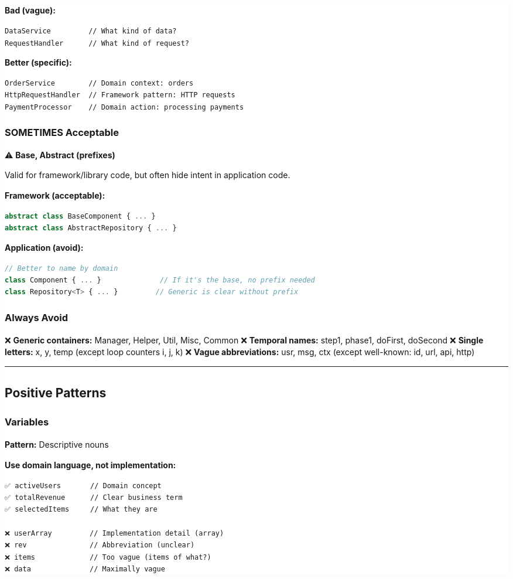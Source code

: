 **Bad (vague):**
```
DataService         // What kind of data?
RequestHandler      // What kind of request?
```

**Better (specific):**
```
OrderService        // Domain context: orders
HttpRequestHandler  // Framework pattern: HTTP requests
PaymentProcessor    // Domain action: processing payments
```

### SOMETIMES Acceptable

⚠️ **Base, Abstract (prefixes)**

Valid for framework/library code, but often hide intent in application code.

**Framework (acceptable):**
```typescript
abstract class BaseComponent { ... }
abstract class AbstractRepository { ... }
```

**Application (avoid):**
```typescript
// Better to name by domain
class Component { ... }              // If it's the base, no prefix needed
class Repository<T> { ... }         // Generic is clear without prefix
```

### Always Avoid

❌ **Generic containers:** Manager, Helper, Util, Misc, Common
❌ **Temporal names:** step1, phase1, doFirst, doSecond
❌ **Single letters:** x, y, temp (except loop counters i, j, k)
❌ **Vague abbreviations:** usr, msg, ctx (except well-known: id, url, api, http)

---

## Positive Patterns

### Variables

**Pattern:** Descriptive nouns

**Use domain language, not implementation:**
```
✅ activeUsers       // Domain concept
✅ totalRevenue      // Clear business term
✅ selectedItems     // What they are

❌ userArray         // Implementation detail (array)
❌ rev               // Abbreviation (unclear)
❌ items             // Too vague (items of what?)
❌ data              // Maximally vague
```
